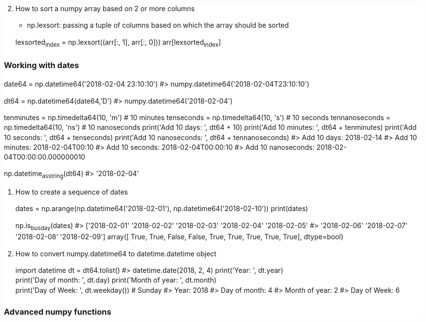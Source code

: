 2.  How to sort a numpy array based on 2 or more columns

    -   np.lexsort: passing a tuple of columns based on which the array should be sorted
    
    lexsorted<sub>index</sub> = np.lexsort((arr[:, 1], arr[:, 0])) 
    arr[lexsorted<sub>index</sub>]


<a id="org9da90e5"></a>

### Working with dates

date64 = np.datetime64('2018-02-04 23:10:10') #> numpy.datetime64('2018-02-04T23:10:10')

dt64 = np.datetime64(date64,'D') #> numpy.datetime64('2018-02-04')

tenminutes = np.timedelta64(10, 'm')  # 10 minutes
tenseconds = np.timedelta64(10, 's')  # 10 seconds
tennanoseconds = np.timedelta64(10, 'ns')  # 10 nanoseconds
print('Add 10 days: ', dt64 + 10)
print('Add 10 minutes: ', dt64 + tenminutes)
print('Add 10 seconds: ', dt64 + tenseconds)
print('Add 10 nanoseconds: ', dt64 + tennanoseconds)
\#> Add 10 days:  2018-02-14
\#> Add 10 minutes:  2018-02-04T00:10
\#> Add 10 seconds:  2018-02-04T00:00:10
\#> Add 10 nanoseconds:  2018-02-04T00:00:00.000000010

np.datetime<sub>as</sub><sub>string</sub>(dt64) #> '2018-02-04'

1.  How to create a sequence of dates

    dates = np.arange(np.datetime64('2018-02-01'), np.datetime64('2018-02-10'))
    print(dates)
    
    np.is<sub>busday</sub>(dates)
    \#> ['2018-02-01' '2018-02-02' '2018-02-03' '2018-02-04' '2018-02-05'
    \#>  '2018-02-06' '2018-02-07' '2018-02-08' '2018-02-09']
    array([ True,  True, False, False,  True,  True,  True,  True,  True], dtype=bool)

2.  How to convert numpy.datetime64 to datetime.datetime object

    import datetime
    dt = dt64.tolist() #> datetime.date(2018, 2, 4)
    print('Year: ', dt.year)  
    print('Day of month: ', dt.day)
    print('Month of year: ', dt.month)  
    print('Day of Week: ', dt.weekday())  # Sunday
    \#> Year:  2018
    \#> Day of month:  4
    \#> Month of year:  2
    \#> Day of Week:  6


<a id="orge1a06f9"></a>

### Advanced numpy functions
